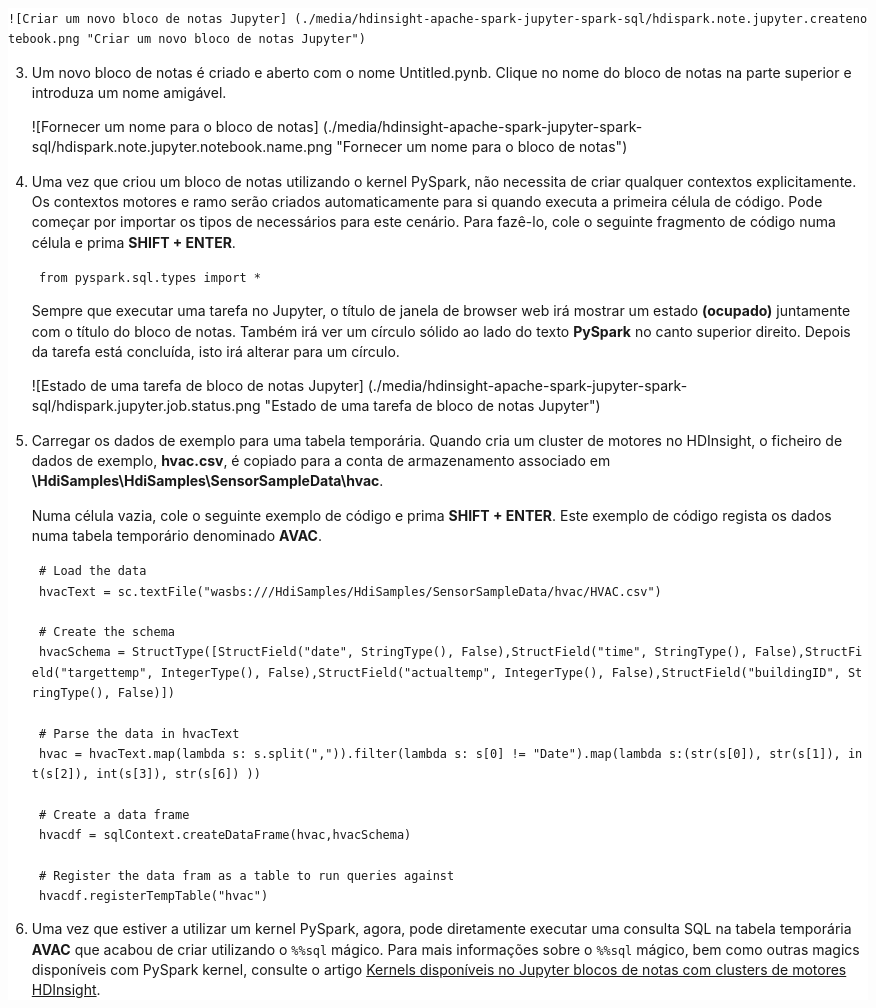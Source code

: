     ![Criar um novo bloco de notas Jupyter] (./media/hdinsight-apache-spark-jupyter-spark-sql/hdispark.note.jupyter.createnotebook.png "Criar um novo bloco de notas Jupyter")

3. Um novo bloco de notas é criado e aberto com o nome Untitled.pynb. Clique no nome do bloco de notas na parte superior e introduza um nome amigável.

    ![Fornecer um nome para o bloco de notas] (./media/hdinsight-apache-spark-jupyter-spark-sql/hdispark.note.jupyter.notebook.name.png "Fornecer um nome para o bloco de notas")

4. Uma vez que criou um bloco de notas utilizando o kernel PySpark, não necessita de criar qualquer contextos explicitamente. Os contextos motores e ramo serão criados automaticamente para si quando executa a primeira célula de código. Pode começar por importar os tipos de necessários para este cenário. Para fazê-lo, cole o seguinte fragmento de código numa célula e prima **SHIFT + ENTER**.

        from pyspark.sql.types import *
        
    Sempre que executar uma tarefa no Jupyter, o título de janela de browser web irá mostrar um estado **(ocupado)** juntamente com o título do bloco de notas. Também irá ver um círculo sólido ao lado do texto **PySpark** no canto superior direito. Depois da tarefa está concluída, isto irá alterar para um círculo.

     ![Estado de uma tarefa de bloco de notas Jupyter] (./media/hdinsight-apache-spark-jupyter-spark-sql/hdispark.jupyter.job.status.png "Estado de uma tarefa de bloco de notas Jupyter")

4. Carregar os dados de exemplo para uma tabela temporária. Quando cria um cluster de motores no HDInsight, o ficheiro de dados de exemplo, **hvac.csv**, é copiado para a conta de armazenamento associado em **\HdiSamples\HdiSamples\SensorSampleData\hvac**.

    Numa célula vazia, cole o seguinte exemplo de código e prima **SHIFT + ENTER**. Este exemplo de código regista os dados numa tabela temporário denominado **AVAC**.

        # Load the data
        hvacText = sc.textFile("wasbs:///HdiSamples/HdiSamples/SensorSampleData/hvac/HVAC.csv")
        
        # Create the schema
        hvacSchema = StructType([StructField("date", StringType(), False),StructField("time", StringType(), False),StructField("targettemp", IntegerType(), False),StructField("actualtemp", IntegerType(), False),StructField("buildingID", StringType(), False)])
        
        # Parse the data in hvacText
        hvac = hvacText.map(lambda s: s.split(",")).filter(lambda s: s[0] != "Date").map(lambda s:(str(s[0]), str(s[1]), int(s[2]), int(s[3]), str(s[6]) ))
        
        # Create a data frame
        hvacdf = sqlContext.createDataFrame(hvac,hvacSchema)
        
        # Register the data fram as a table to run queries against
        hvacdf.registerTempTable("hvac")

5. Uma vez que estiver a utilizar um kernel PySpark, agora, pode diretamente executar uma consulta SQL na tabela temporária **AVAC** que acabou de criar utilizando o `%%sql` mágico. Para mais informações sobre o `%%sql` mágico, bem como outras magics disponíveis com PySpark kernel, consulte o artigo [Kernels disponíveis no Jupyter blocos de notas com clusters de motores HDInsight](hdinsight-apache-spark-jupyter-notebook-kernels.md#why-should-i-use-the-new-kernels).
        

[hdinsight-versions]: hdinsight-component-versioning.md
[hdinsight-upload-data]: hdinsight-upload-data.md
[hdinsight-storage]: hdinsight-hadoop-use-blob-storage.md
[azure-purchase-options]: http://azure.microsoft.com/pricing/purchase-options/
[azure-member-offers]: http://azure.microsoft.com/pricing/member-offers/
[azure-free-trial]: http://azure.microsoft.com/pricing/free-trial/
[azure-management-portal]: https://manage.windowsazure.com/
[azure-create-storageaccount]: storage-create-storage-account.md